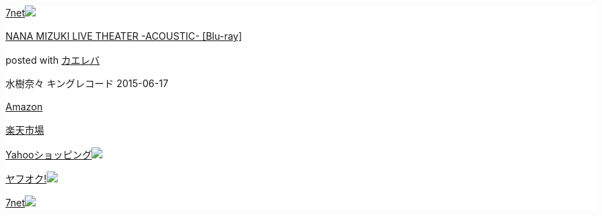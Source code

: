 [7net](//ck.jp.ap.valuecommerce.com/servlet/referral?sid=3066752&pid=881990643&vc_url=http%3A%2F%2Fwww.7netshopping.jp%2Fall%2Fsearch_result%2F-%2Fbprice%2Foff%2Fsort%2F0%2Fkword_in%2FAngel%2520Blossom%2528%25E5%2588%259D%25E5%259B%259E%25E9%2599%2590%25E5%25AE%259A%25E7%259B%25A4%2529%2528Blu-ray%2520Disc%25E4%25BB%2598%2529%2FallGoods%2Fon%2Fsubmit.x%2F30%2Fdisp_result%2F1%2Fsubmit.y%2F9%2Fprvlg%2Foff%2Fnobuy%2Fon%2FsetProduct%2Foff%2Foop%2Fon%2Fctgy%2Fall%2FfromKeywordSearch%2Ftrue)![](http://atq.ad.valuecommerce.com/servlet/atq/gifbanner?sid=3066752&pid=881990643)

[](https://www.amazon.co.jp/exec/obidos/ASIN/B00UU0BN42/mizuka123-22/ref=nosim/)

[NANA MIZUKI LIVE THEATER -ACOUSTIC- \[Blu-ray\]](https://www.amazon.co.jp/exec/obidos/ASIN/B00UU0BN42/mizuka123-22/ref=nosim/)

posted with [カエレバ](http://kaereba.com)

水樹奈々 キングレコード 2015-06-17

[Amazon](http://www.amazon.co.jp/gp/search?keywords=NANA%20MIZUKI%20LIVE%20THEATER%20-ACOUSTIC-%20%5BBlu-ray%5D&__mk_ja_JP=%83J%83%5E%83J%83i&tag=mizuka123-22)

[楽天市場](http://hb.afl.rakuten.co.jp/hgc/032b53ee.4b34c5ee.0f4a541e.f440145e/?pc=http%3A%2F%2Fsearch.rakuten.co.jp%2Fsearch%2Fmall%2FNANA%2520MIZUKI%2520LIVE%2520THEATER%2520-ACOUSTIC-%2520%255BBlu-ray%255D%2F-%2Ff.1-p.1-s.1-sf.0-st.A-v.2%3Fx%3D0%26scid%3Daf_ich_link_urltxt%26m%3Dhttp%3A%2F%2Fm.rakuten.co.jp%2F)

[Yahooショッピング![](//ad.jp.ap.valuecommerce.com/servlet/gifbanner?sid=3066752&pid=881990642)](//ck.jp.ap.valuecommerce.com/servlet/referral?sid=3066752&pid=881990642&vc_url=http%3A%2F%2Fsearch.shopping.yahoo.co.jp%2Fsearch%3Fp%3DNANA%2520MIZUKI%2520LIVE%2520THEATER%2520-ACOUSTIC-%2520%255BBlu-ray%255D)

[ヤフオク!![](//ad.jp.ap.valuecommerce.com/servlet/gifbanner?sid=3066752&pid=881990645)](//ck.jp.ap.valuecommerce.com/servlet/referral?sid=3066752&pid=881990645&vc_url=http%3A%2F%2Fauctions.search.yahoo.co.jp%2Fsearch%3Fvo%3D%26ve%3D%26auccat%3D0%26aucminprice%3D%26aucmaxprice%3D%26aucmin_bidorbuy_price%3D%26aucmax_bidorbuy_price%3D%26loc_cd%3D0%26abatch%3D0%26istatus%3D0%26filtered%3D1%26ei%3DUTF-8%26tab_ex%3Dcommerce%26va%3DNANA%2520MIZUKI%2520LIVE%2520THEATER%2520-ACOUSTIC-%2520%255BBlu-ray%255D)

[7net](//ck.jp.ap.valuecommerce.com/servlet/referral?sid=3066752&pid=881990643&vc_url=http%3A%2F%2Fwww.7netshopping.jp%2Fall%2Fsearch_result%2F-%2Fbprice%2Foff%2Fsort%2F0%2Fkword_in%2FNANA%2520MIZUKI%2520LIVE%2520THEATER%2520-ACOUSTIC-%2520%255BBlu-ray%255D%2FallGoods%2Fon%2Fsubmit.x%2F30%2Fdisp_result%2F1%2Fsubmit.y%2F9%2Fprvlg%2Foff%2Fnobuy%2Fon%2FsetProduct%2Foff%2Foop%2Fon%2Fctgy%2Fall%2FfromKeywordSearch%2Ftrue)![](http://atq.ad.valuecommerce.com/servlet/atq/gifbanner?sid=3066752&pid=881990643)
